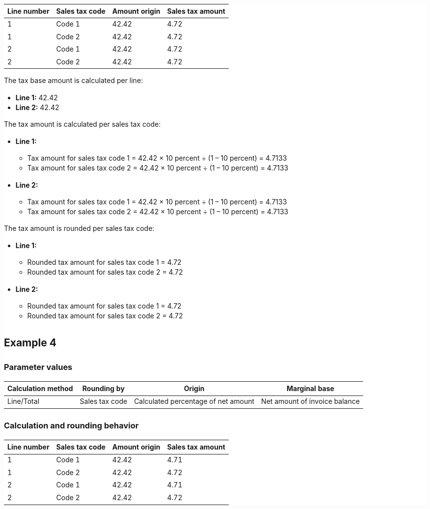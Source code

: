 | Line number | Sales tax code | Amount origin | Sales tax amount |
| ----------- | -------------- | ------------- | ---------------- |
| 1           | Code 1         | 42.42         | 4.72             |
| 1           | Code 2         | 42.42         | 4.72             |
| 2           | Code 1         | 42.42         | 4.72             |
| 2           | Code 2         | 42.42         | 4.72             |

The tax base amount is calculated per line:

- **Line 1:** 42.42
- **Line 2:** 42.42

The tax amount is calculated per sales tax code:

- **Line 1:**

    - Tax amount for sales tax code 1 = 42.42 &times; 10 percent &divide; (1 – 10 percent) = 4.7133
    - Tax amount for sales tax code 2 = 42.42 &times; 10 percent &divide; (1 – 10 percent) = 4.7133

- **Line 2:**

    - Tax amount for sales tax code 1 = 42.42 &times; 10 percent &divide; (1 – 10 percent) = 4.7133
    - Tax amount for sales tax code 2 = 42.42 &times; 10 percent &divide; (1 – 10 percent) = 4.7133

The tax amount is rounded per sales tax code:

- **Line 1:**

    - Rounded tax amount for sales tax code 1 = 4.72
    - Rounded tax amount for sales tax code 2 = 4.72

- **Line 2:**

    - Rounded tax amount for sales tax code 1 = 4.72
    - Rounded tax amount for sales tax code 2 = 4.72

## Example 4

### Parameter values

| Calculation method | Rounding by    | Origin                              | Marginal base                 |
| ------------------ | -------------- | ----------------------------------- | ----------------------------- |
| Line/Total         | Sales tax code | Calculated percentage of net amount | Net amount of invoice balance |

### Calculation and rounding behavior

| Line number | Sales tax code | Amount origin | Sales tax amount |
| ----------- | -------------- | ------------- | ---------------- |
| 1           | Code 1         | 42.42         | 4.71             |
| 1           | Code 2         | 42.42         | 4.72             |
| 2           | Code 1         | 42.42         | 4.71             |
| 2           | Code 2         | 42.42         | 4.72             |
